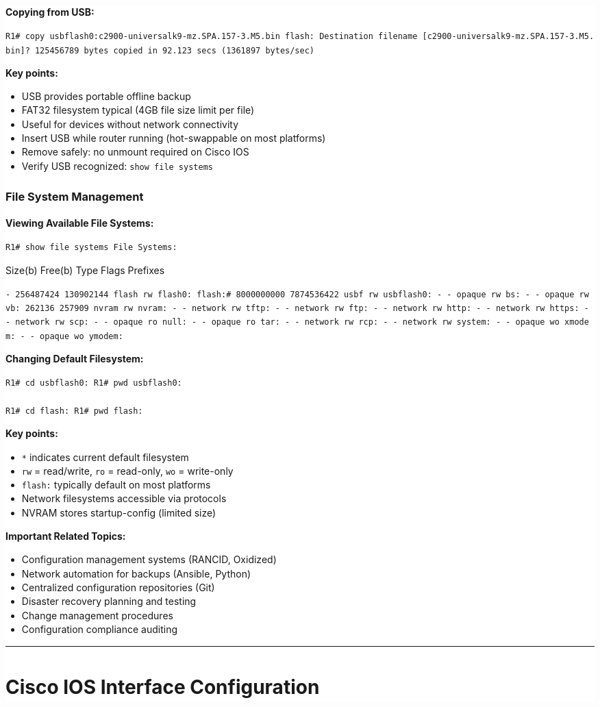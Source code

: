 **Copying from USB:**
```
R1# copy usbflash0:c2900-universalk9-mz.SPA.157-3.M5.bin flash: Destination filename [c2900-universalk9-mz.SPA.157-3.M5.bin]? 125456789 bytes copied in 92.123 secs (1361897 bytes/sec)
```

**Key points:**
- USB provides portable offline backup
- FAT32 filesystem typical (4GB file size limit per file)
- Useful for devices without network connectivity
- Insert USB while router running (hot-swappable on most platforms)
- Remove safely: no unmount required on Cisco IOS
- Verify USB recognized: `show file systems`

### File System Management

**Viewing Available File Systems:**
```
R1# show file systems File Systems:
```
   Size(b)       Free(b)      Type  Flags  Prefixes
```
- 256487424 130902144 flash rw flash0: flash:# 8000000000 7874536422 usbf rw usbflash0: - - opaque rw bs: - - opaque rw vb: 262136 257909 nvram rw nvram: - - network rw tftp: - - network rw ftp: - - network rw http: - - network rw https: - - network rw scp: - - opaque ro null: - - opaque ro tar: - - network rw rcp: - - network rw system: - - opaque wo xmodem: - - opaque wo ymodem:
```

**Changing Default Filesystem:**
```
R1# cd usbflash0: R1# pwd usbflash0:

R1# cd flash: R1# pwd flash:
```

**Key points:**
- `*` indicates current default filesystem
- `rw` = read/write, `ro` = read-only, `wo` = write-only
- `flash:` typically default on most platforms
- Network filesystems accessible via protocols
- NVRAM stores startup-config (limited size)

**Important Related Topics:**
- Configuration management systems (RANCID, Oxidized)
- Network automation for backups (Ansible, Python)
- Centralized configuration repositories (Git)
- Disaster recovery planning and testing
- Change management procedures
- Configuration compliance auditing

---

# Cisco IOS Interface Configuration
